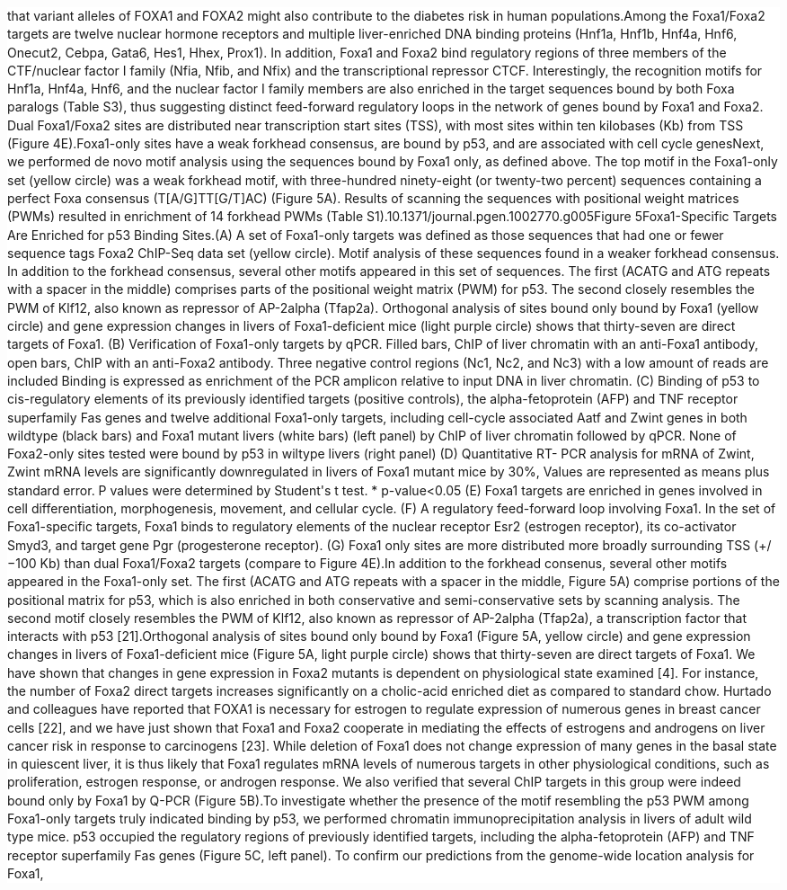 that variant alleles of FOXA1 and FOXA2 might also contribute to the diabetes risk in human populations.Among the Foxa1/Foxa2 targets are twelve nuclear hormone receptors and multiple liver-enriched DNA binding proteins (Hnf1a, Hnf1b, Hnf4a, Hnf6, Onecut2, Cebpa, Gata6, Hes1, Hhex, Prox1). In addition, Foxa1 and Foxa2 bind regulatory regions of three members of the CTF/nuclear factor I family (Nfia, Nfib, and Nfix) and the transcriptional repressor CTCF. Interestingly, the recognition motifs for Hnf1a, Hnf4a, Hnf6, and the nuclear factor I family members are also enriched in the target sequences bound by both Foxa paralogs (Table S3), thus suggesting distinct feed-forward regulatory loops in the network of genes bound by Foxa1 and Foxa2. Dual Foxa1/Foxa2 sites are distributed near transcription start sites (TSS), with most sites within ten kilobases (Kb) from TSS (Figure 4E).Foxa1-only sites have a weak forkhead consensus, are bound by p53, and are associated with cell cycle genesNext, we performed de novo motif analysis using the sequences bound by Foxa1 only, as defined above. The top motif in the Foxa1-only set (yellow circle) was a weak forkhead motif, with three-hundred ninety-eight (or twenty-two percent) sequences containing a perfect Foxa consensus (T[A/G]TT[G/T]AC) (Figure 5A). Results of scanning the sequences with positional weight matrices (PWMs) resulted in enrichment of 14 forkhead PWMs (Table S1).10.1371/journal.pgen.1002770.g005Figure 5Foxa1-Specific Targets Are Enriched for p53 Binding Sites.(A) A set of Foxa1-only targets was defined as those sequences that had one or fewer sequence tags Foxa2 ChIP-Seq data set (yellow circle). Motif analysis of these sequences found in a weaker forkhead consensus. In addition to the forkhead consensus, several other motifs appeared in this set of sequences. The first (ACATG and ATG repeats with a spacer in the middle) comprises parts of the positional weight matrix (PWM) for p53. The second closely resembles the PWM of Klf12, also known as repressor of AP-2alpha (Tfap2a). Orthogonal analysis of sites bound only bound by Foxa1 (yellow circle) and gene expression changes in livers of Foxa1-deficient mice (light purple circle) shows that thirty-seven are direct targets of Foxa1. (B) Verification of Foxa1-only targets by qPCR. Filled bars, ChIP of liver chromatin with an anti-Foxa1 antibody, open bars, ChIP with an anti-Foxa2 antibody. Three negative control regions (Nc1, Nc2, and Nc3) with a low amount of reads are included Binding is expressed as enrichment of the PCR amplicon relative to input DNA in liver chromatin. (C) Binding of p53 to cis-regulatory elements of its previously identified targets (positive controls), the alpha-fetoprotein (AFP) and TNF receptor superfamily Fas genes and twelve additional Foxa1-only targets, including cell-cycle associated Aatf and Zwint genes in both wildtype (black bars) and Foxa1 mutant livers (white bars) (left panel) by ChIP of liver chromatin followed by qPCR. None of Foxa2-only sites tested were bound by p53 in wiltype livers (right panel) (D) Quantitative RT- PCR analysis for mRNA of Zwint, Zwint mRNA levels are significantly downregulated in livers of Foxa1 mutant mice by 30%, Values are represented as means plus standard error. P values were determined by Student's t test. * p-value<0.05 (E) Foxa1 targets are enriched in genes involved in cell differentiation, morphogenesis, movement, and cellular cycle. (F) A regulatory feed-forward loop involving Foxa1. In the set of Foxa1-specific targets, Foxa1 binds to regulatory elements of the nuclear receptor Esr2 (estrogen receptor), its co-activator Smyd3, and target gene Pgr (progesterone receptor). (G) Foxa1 only sites are more distributed more broadly surrounding TSS (+/−100 Kb) than dual Foxa1/Foxa2 targets (compare to Figure 4E).In addition to the forkhead consenus, several other motifs appeared in the Foxa1-only set. The first (ACATG and ATG repeats with a spacer in the middle, Figure 5A) comprise portions of the positional matrix for p53, which is also enriched in both conservative and semi-conservative sets by scanning analysis. The second motif closely resembles the PWM of Klf12, also known as repressor of AP-2alpha (Tfap2a), a transcription factor that interacts with p53 [21].Orthogonal analysis of sites bound only bound by Foxa1 (Figure 5A, yellow circle) and gene expression changes in livers of Foxa1-deficient mice (Figure 5A, light purple circle) shows that thirty-seven are direct targets of Foxa1. We have shown that changes in gene expression in Foxa2 mutants is dependent on physiological state examined [4]. For instance, the number of Foxa2 direct targets increases significantly on a cholic-acid enriched diet as compared to standard chow. Hurtado and colleagues have reported that FOXA1 is necessary for estrogen to regulate expression of numerous genes in breast cancer cells [22], and we have just shown that Foxa1 and Foxa2 cooperate in mediating the effects of estrogens and androgens on liver cancer risk in response to carcinogens [23]. While deletion of Foxa1 does not change expression of many genes in the basal state in quiescent liver, it is thus likely that Foxa1 regulates mRNA levels of numerous targets in other physiological conditions, such as proliferation, estrogen response, or androgen response. We also verified that several ChIP targets in this group were indeed bound only by Foxa1 by Q-PCR (Figure 5B).To investigate whether the presence of the motif resembling the p53 PWM among Foxa1-only targets truly indicated binding by p53, we performed chromatin immunoprecipitation analysis in livers of adult wild type mice. p53 occupied the regulatory regions of previously identified targets, including the alpha-fetoprotein (AFP) and TNF receptor superfamily Fas genes (Figure 5C, left panel). To confirm our predictions from the genome-wide location analysis for Foxa1,